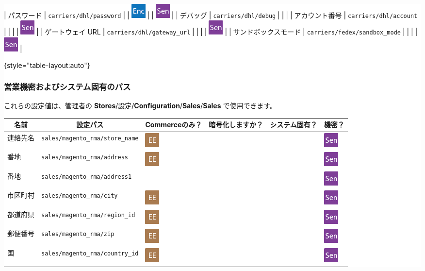 | パスワード | `carriers/dhl/password` |  | ![&#x200B; 暗号化 &#x200B;](/help/assets/configuration/cloud-enc.png) | | ![&#x200B; 機密 &#x200B;](/help/assets/configuration/cloud-sens.png) |
| デバッグ | `carriers/dhl/debug` |  | |
| アカウント番号 | `carriers/dhl/account` |  | | | ![&#x200B; 機密 &#x200B;](/help/assets/configuration/cloud-sens.png) |
| ゲートウェイ URL | `carriers/dhl/gateway_url` |  | | | ![&#x200B; 機密 &#x200B;](/help/assets/configuration/cloud-sens.png) |
| サンドボックスモード | `carriers/fedex/sandbox_mode` |  | | | ![&#x200B; 機密 &#x200B;](/help/assets/configuration/cloud-sens.png) |

{style="table-layout:auto"}

### 営業機密およびシステム固有のパス

これらの設定値は、管理者の **Stores**/設定/**Configuration**/**Sales**/**Sales** で使用できます。

| 名前 | 設定パス | Commerceのみ？ | 暗号化しますか？ | システム固有？ | 機密？ |
|--------------|--------------|--------------|--------------|--------------|--------------|
| 連絡先名 | `sales/magento_rma/store_name` | ![Commerceのみ &#x200B;](/help/assets/configuration/cloud-ee.png) | | | ![&#x200B; 機密 &#x200B;](/help/assets/configuration/cloud-sens.png) |
| 番地 | `sales/magento_rma/address` | ![Commerceのみ &#x200B;](/help/assets/configuration/cloud-ee.png) | | | ![&#x200B; 機密 &#x200B;](/help/assets/configuration/cloud-sens.png) |
| 番地 | `sales/magento_rma/address1` |  | | | ![&#x200B; 機密 &#x200B;](/help/assets/configuration/cloud-sens.png) |
| 市区町村 | `sales/magento_rma/city` | ![Commerceのみ &#x200B;](/help/assets/configuration/cloud-ee.png) | | | ![&#x200B; 機密 &#x200B;](/help/assets/configuration/cloud-sens.png) |
| 都道府県 | `sales/magento_rma/region_id` | ![Commerceのみ &#x200B;](/help/assets/configuration/cloud-ee.png) | | | ![&#x200B; 機密 &#x200B;](/help/assets/configuration/cloud-sens.png) |
| 郵便番号 | `sales/magento_rma/zip` | ![Commerceのみ &#x200B;](/help/assets/configuration/cloud-ee.png) | | | ![&#x200B; 機密 &#x200B;](/help/assets/configuration/cloud-sens.png) |
| 国 | `sales/magento_rma/country_id` | ![Commerceのみ &#x200B;](/help/assets/configuration/cloud-ee.png) | | | ![&#x200B; 機密 &#x200B;](/help/assets/configuration/cloud-sens.png) |